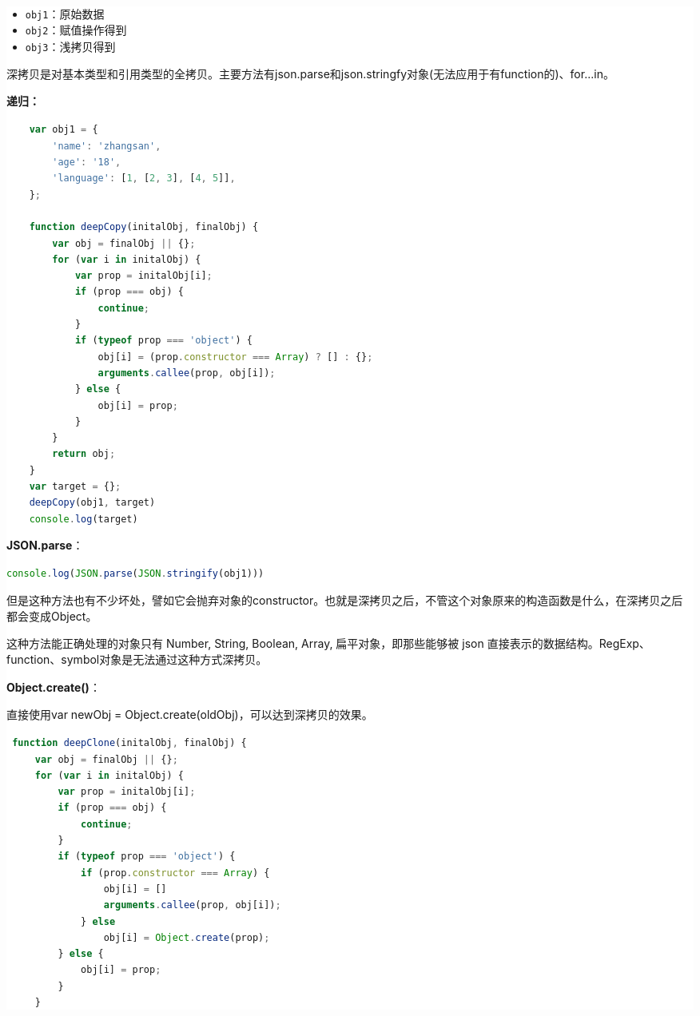 - `obj1`：原始数据
- `obj2`：赋值操作得到
- `obj3`：浅拷贝得到

深拷贝是对基本类型和引用类型的全拷贝。主要方法有json.parse和json.stringfy对象(无法应用于有function的)、for...in。

**递归：**

~~~js
    var obj1 = {
        'name': 'zhangsan',
        'age': '18',
        'language': [1, [2, 3], [4, 5]],
    };

    function deepCopy(initalObj, finalObj) {
        var obj = finalObj || {};
        for (var i in initalObj) {
            var prop = initalObj[i];
            if (prop === obj) {
                continue;
            }
            if (typeof prop === 'object') {
                obj[i] = (prop.constructor === Array) ? [] : {};
                arguments.callee(prop, obj[i]);
            } else {
                obj[i] = prop;
            }
        }
        return obj;
    }
    var target = {};
    deepCopy(obj1, target)
    console.log(target)
~~~

**JSON.parse**：

~~~js
console.log(JSON.parse(JSON.stringify(obj1)))
~~~

但是这种方法也有不少坏处，譬如它会抛弃对象的constructor。也就是深拷贝之后，不管这个对象原来的构造函数是什么，在深拷贝之后都会变成Object。

这种方法能正确处理的对象只有 Number, String, Boolean, Array, 扁平对象，即那些能够被 json 直接表示的数据结构。RegExp、function、symbol对象是无法通过这种方式深拷贝。

**Object.create()**：

直接使用var newObj = Object.create(oldObj)，可以达到深拷贝的效果。

~~~js
 function deepClone(initalObj, finalObj) {
     var obj = finalObj || {};
     for (var i in initalObj) {
         var prop = initalObj[i];        
         if (prop === obj) {
             continue;
         }
         if (typeof prop === 'object') {
             if (prop.constructor === Array) {
                 obj[i] = []
                 arguments.callee(prop, obj[i]);
             } else
                 obj[i] = Object.create(prop);
         } else {
             obj[i] = prop;
         }
     }
~~~